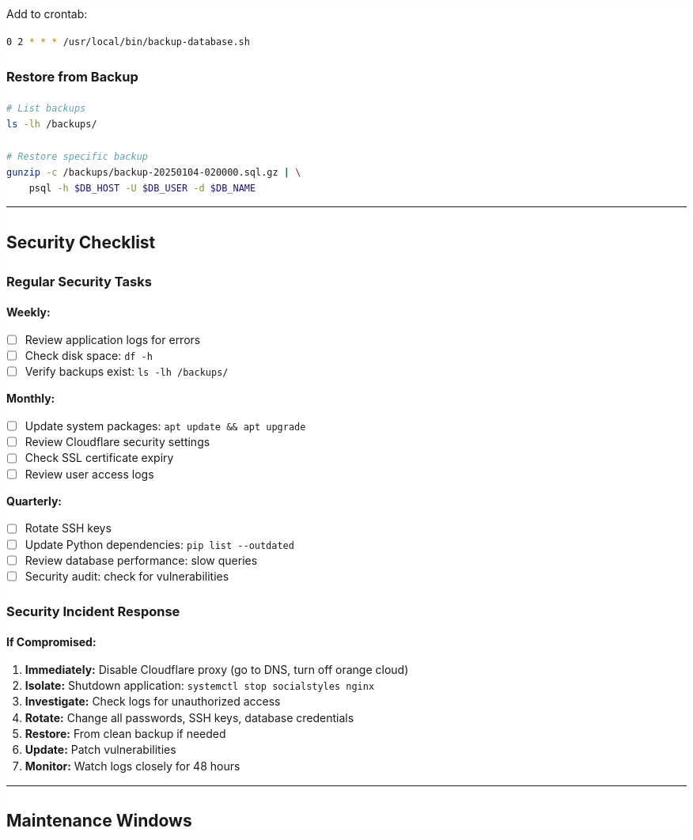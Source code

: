 Add to crontab:
```bash
0 2 * * * /usr/local/bin/backup-database.sh
```

### Restore from Backup

```bash
# List backups
ls -lh /backups/

# Restore specific backup
gunzip -c /backups/backup-20250104-020000.sql.gz | \
    psql -h $DB_HOST -U $DB_USER -d $DB_NAME
```

---

## Security Checklist

### Regular Security Tasks

**Weekly:**
- [ ] Review application logs for errors
- [ ] Check disk space: `df -h`
- [ ] Verify backups exist: `ls -lh /backups/`

**Monthly:**
- [ ] Update system packages: `apt update && apt upgrade`
- [ ] Review Cloudflare security settings
- [ ] Check SSL certificate expiry
- [ ] Review user access logs

**Quarterly:**
- [ ] Rotate SSH keys
- [ ] Update Python dependencies: `pip list --outdated`
- [ ] Review database performance: slow queries
- [ ] Security audit: check for vulnerabilities

### Security Incident Response

**If Compromised:**
1. **Immediately:** Disable Cloudflare proxy (go to DNS, turn off orange cloud)
2. **Isolate:** Shutdown application: `systemctl stop socialstyles nginx`
3. **Investigate:** Check logs for unauthorized access
4. **Rotate:** Change all passwords, SSH keys, database credentials
5. **Restore:** From clean backup if needed
6. **Update:** Patch vulnerabilities
7. **Monitor:** Watch logs closely for 48 hours

---

## Maintenance Windows
